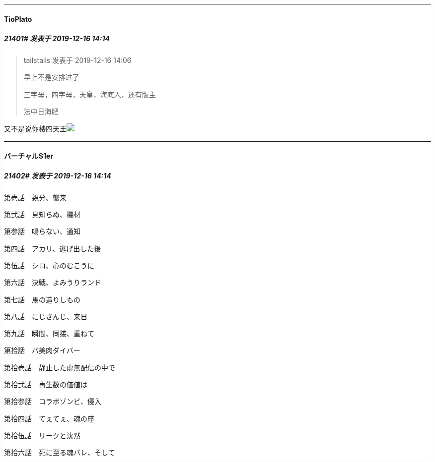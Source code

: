 





-----

####  TioPlato  
##### 21401#       发表于 2019-12-16 14:14



<blockquote>tailstails 发表于 2019-12-16 14:06

早上不是安排过了

三字母，四字母，天皇，海底人，还有版主

法中日海肥</blockquote>
又不是说你楼四天王<img src="https://static.saraba1st.com/image/smiley/face2017/067.png" referrerpolicy="no-referrer">







-----

####  バーチャルS1er  
##### 21402#       发表于 2019-12-16 14:14




第壱話　親分、襲来

第弐話　見知らぬ、機材

第参話　鳴らない、通知

第四話　アカリ、逃げ出した後

第伍話　シロ、心のむこうに

第六話　決戦、よみうりランド

第七話　馬の造りしもの

第八話　にじさんじ、来日　

第九話　瞬間、同接、重ねて　

第拾話　バ美肉ダイバー

第拾壱話　静止した虚無配信の中で

第拾弐話　再生数の価値は

第拾参話　コラボゾンビ、侵入　

第拾四話　てぇてぇ、魂の座　

第拾伍話　リークと沈黙　

第拾六話　死に至る魂バレ、そして

